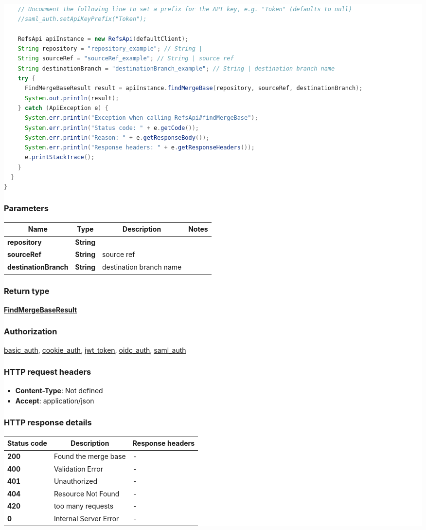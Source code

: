 ```java
    // Uncomment the following line to set a prefix for the API key, e.g. "Token" (defaults to null)
    //saml_auth.setApiKeyPrefix("Token");

    RefsApi apiInstance = new RefsApi(defaultClient);
    String repository = "repository_example"; // String | 
    String sourceRef = "sourceRef_example"; // String | source ref
    String destinationBranch = "destinationBranch_example"; // String | destination branch name
    try {
      FindMergeBaseResult result = apiInstance.findMergeBase(repository, sourceRef, destinationBranch);
      System.out.println(result);
    } catch (ApiException e) {
      System.err.println("Exception when calling RefsApi#findMergeBase");
      System.err.println("Status code: " + e.getCode());
      System.err.println("Reason: " + e.getResponseBody());
      System.err.println("Response headers: " + e.getResponseHeaders());
      e.printStackTrace();
    }
  }
}
```

### Parameters

Name | Type | Description  | Notes
------------- | ------------- | ------------- | -------------
 **repository** | **String**|  |
 **sourceRef** | **String**| source ref |
 **destinationBranch** | **String**| destination branch name |

### Return type

[**FindMergeBaseResult**](FindMergeBaseResult.md)

### Authorization

[basic_auth](../README.md#basic_auth), [cookie_auth](../README.md#cookie_auth), [jwt_token](../README.md#jwt_token), [oidc_auth](../README.md#oidc_auth), [saml_auth](../README.md#saml_auth)

### HTTP request headers

 - **Content-Type**: Not defined
 - **Accept**: application/json

### HTTP response details
| Status code | Description | Response headers |
|-------------|-------------|------------------|
**200** | Found the merge base |  -  |
**400** | Validation Error |  -  |
**401** | Unauthorized |  -  |
**404** | Resource Not Found |  -  |
**420** | too many requests |  -  |
**0** | Internal Server Error |  -  |
